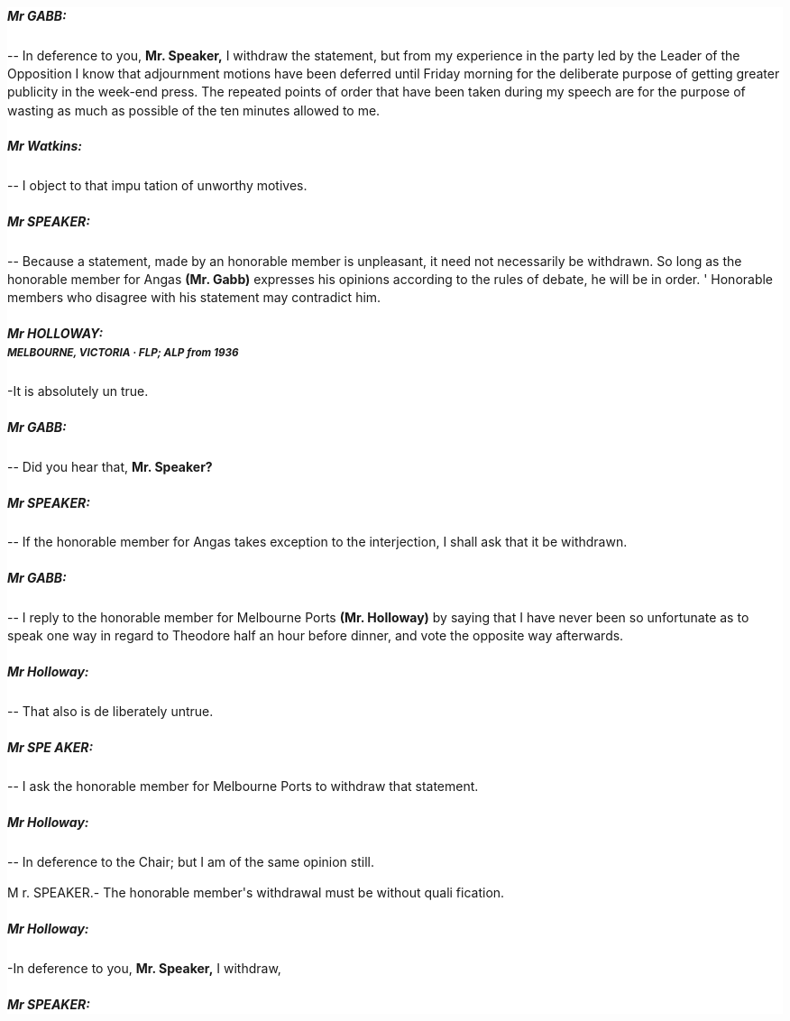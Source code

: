 ##### Mr GABB:

-- In  deference  to you,  **Mr. Speaker,**  I  withdraw  the  statement,  but  from  my  experience  in the  party led  by the Leader  of  the Opposition I know that  adjournment motions have  been  deferred until  Friday  morning for  the  deliberate purpose of getting greater publicity  in the week-end press. The  repeated points of order  that have been  taken during  my speech are  for  the  purpose of  wasting as much  as possible of  the ten  minutes allowed  to me. 

##### Mr Watkins:

--  I  object  to that impu  tation of unworthy motives. 

##### Mr SPEAKER:

-- Because a statement, made by an  honorable  member is  unpleasant,  it need not  necessarily  be  withdrawn.  So long as the  honorable  member  for  Angas  **(Mr. Gabb)**  expresses his  opinions according  to the  rules of debate,  he will be in order. ' Honorable  members  who  disagree  with his  statement  may  contradict  him. 

##### Mr HOLLOWAY:<br><small class="text-muted">MELBOURNE, VICTORIA &middot; FLP; ALP from 1936</small>

-It is absolutely un  true. 

##### Mr GABB:

-- Did you hear that,  **Mr. Speaker?** 

##### Mr SPEAKER:

-- If the  honorable  member  for  Angas  takes exception  to the  interjection,  I shall ask that it be withdrawn. 

##### Mr GABB:

-- I  reply  to the  honorable  member  for  Melbourne Ports  **(Mr. Holloway)**  by  saying  that I have never been so  unfortunate  as to  speak  one way in regard to Theodore  half  an hour  before dinner,  and vote the  opposite  way  afterwards. 

##### Mr Holloway:

--  That also is  de liberately untrue. 

##### Mr SPE AKER:

-- I ask the honorable member  for  Melbourne Ports to withdraw that statement. 

##### Mr Holloway:

--  In deference to the Chair; but I am  of  the same opinion still. 

M  r.  SPEAKER.- The  honorable  member's  withdrawal  must be  without quali fication. 

##### Mr Holloway:

-In deference  to you,  **Mr. Speaker,**  I  withdraw, 

##### Mr SPEAKER:
